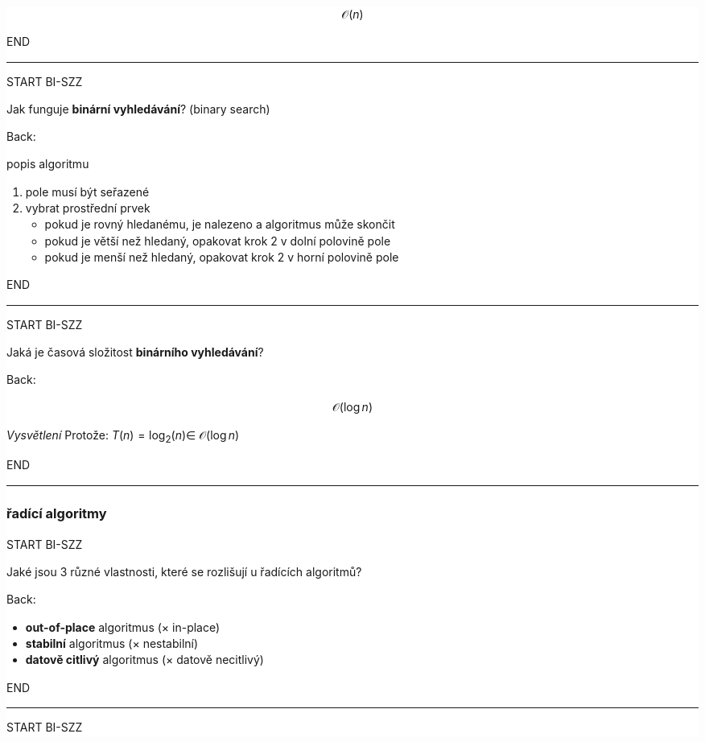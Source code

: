 $$\mathcal O (n)$$

END

---


START
BI-SZZ

Jak funguje **binární vyhledávání**? (binary search)

Back:

popis algoritmu
1. pole musí být seřazené
2. vybrat prostřední prvek
	- pokud je rovný hledanému, je nalezeno a algoritmus může skončit
	- pokud je větší než hledaný, opakovat krok 2 v dolní polovině pole
	- pokud je menší než hledaný, opakovat krok 2 v horní polovině pole

END

---


START
BI-SZZ

Jaká je časová složitost **binárního vyhledávání**?

Back:

$$\mathcal O (\log n)$$

_Vysvětlení_
Protože:  $T(n) = \log_2(n) \in$ $\mathcal O (\log n)$

END

---

### řadící algoritmy


START
BI-SZZ

Jaké jsou 3 různé vlastnosti, které se rozlišují u řadících algoritmů?

Back:

- **out-of-place** algoritmus ($\times$ in-place)
- **stabilní** algoritmus ($\times$ nestabilní)
- **datově citlivý** algoritmus ($\times$ datově necitlivý)

END

---


START
BI-SZZ
